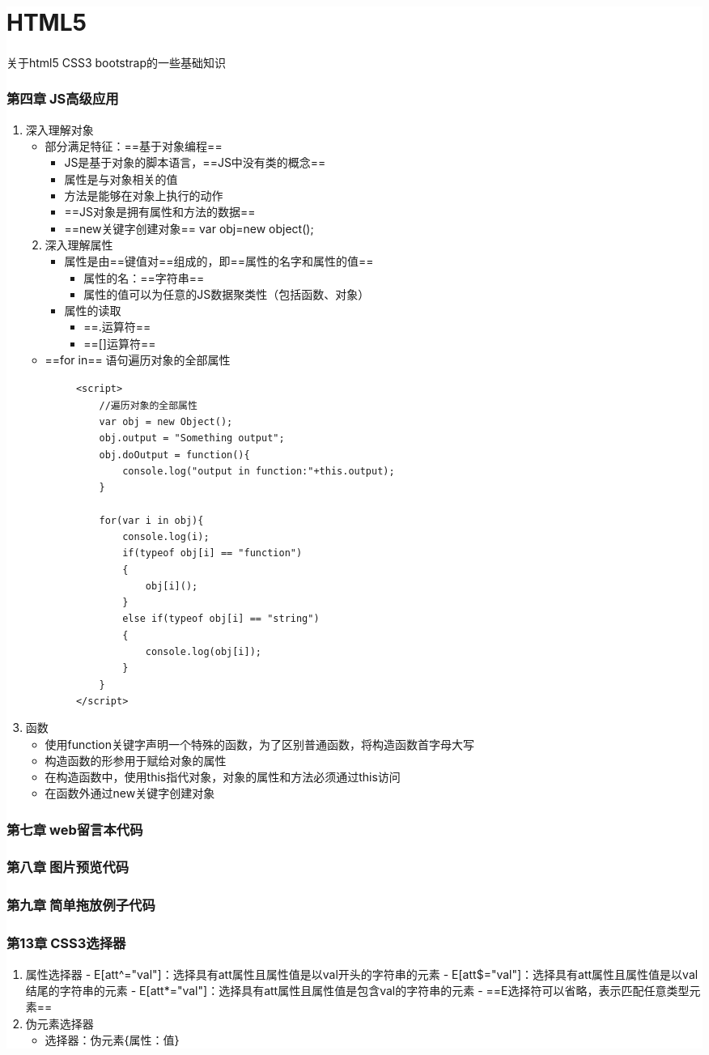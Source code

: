 # HTML5
关于html5 CSS3 bootstrap的一些基础知识
###  第四章 JS高级应用
1. 深入理解对象
   - 部分满足特征：==基于对象编程==
        - JS是基于对象的脚本语言，==JS中没有类的概念==
        - 属性是与对象相关的值
        - 方法是能够在对象上执行的动作
        - ==JS对象是拥有属性和方法的数据==
        - ==new关键字创建对象== var obj=new object();
    2. 深入理解属性
        - 属性是由==键值对==组成的，即==属性的名字和属性的值==
            - 属性的名：==字符串==
            - 属性的值可以为任意的JS数据聚类性（包括函数、对象）
        - 属性的读取
            - ==.运算符==
            - ==[]运算符==
    - ==for in== 语句遍历对象的全部属性
            
```
            <script>
                //遍历对象的全部属性
                var obj = new Object();
                obj.output = "Something output";
                obj.doOutput = function(){
                	console.log("output in function:"+this.output);
                }
                
                for(var i in obj){
                	console.log(i);
                	if(typeof obj[i] == "function")
                	{
                		obj[i]();
                	}
                	else if(typeof obj[i] == "string")
                	{
                		console.log(obj[i]);
                	}
            	}
            </script>

```


   3. 函数
        - 使用function关键字声明一个特殊的函数，为了区别普通函数，将构造函数首字母大写
        - 构造函数的形参用于赋给对象的属性
        - 在构造函数中，使用this指代对象，对象的属性和方法必须通过this访问
        - 在函数外通过new关键字创建对象
###  第七章 web留言本代码
###  第八章 图片预览代码
###  第九章 简单拖放例子代码
###  第13章 CSS3选择器
1. 属性选择器
        - E[att^="val"]：选择具有att属性且属性值是以val开头的字符串的元素
        - E[att$="val"]：选择具有att属性且属性值是以val结尾的字符串的元素
        - E[att*="val"]：选择具有att属性且属性值是包含val的字符串的元素
        - ==E选择符可以省略，表示匹配任意类型元素==
2. 伪元素选择器
    - 选择器：伪元素{属性：值}
